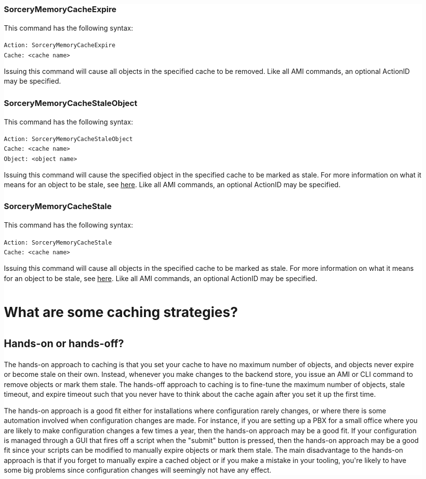 ### SorceryMemoryCacheExpire

This command has the following syntax:

```
Action: SorceryMemoryCacheExpire
Cache: <cache name>

```

Issuing this command will cause all objects in the specified cache to be removed. Like all AMI commands, an optional ActionID may be specified.

### SorceryMemoryCacheStaleObject

This command has the following syntax:

```
Action: SorceryMemoryCacheStaleObject
Cache: <cache name>
Object: <object name>

```

Issuing this command will cause the specified object in the specified cache to be marked as stale. For more information on what it means for an object to be stale, see [here](#stale).  Like all AMI commands, an optional ActionID may be specified.

### SorceryMemoryCacheStale

This command has the following syntax:

```
Action: SorceryMemoryCacheStale
Cache: <cache name>

```

Issuing this command will cause all objects in the specified cache to be marked as stale. For more information on what it means for an object to be stale, see [here](#stale).  Like all AMI commands, an optional ActionID may be specified.

What are some caching strategies?
=================================

Hands-on or hands-off?
----------------------

The hands-on approach to caching is that you set your cache to have no maximum number of objects, and objects never expire or become stale on their own. Instead, whenever you make changes to the backend store, you issue an AMI or CLI command to remove objects or mark them stale. The hands-off approach to caching is to fine-tune the maximum number of objects, stale timeout, and expire timeout such that you never have to think about the cache again after you set it up the first time.

The hands-on approach is a good fit either for installations where configuration rarely changes, or where there is some automation involved when configuration changes are made. For instance, if you are setting up a PBX for a small office where you are likely to make configuration changes a few times a year, then the hands-on approach may be a good fit. If your configuration is managed through a GUI that fires off a script when the "submit" button is pressed, then the hands-on approach may be a good fit since your scripts can be modified to manually expire objects or mark them stale. The main disadvantage to the hands-on approach is that if you forget to manually expire a cached object or if you make a mistake in your tooling, you're likely to have some big problems since configuration changes will seemingly not have any effect.
